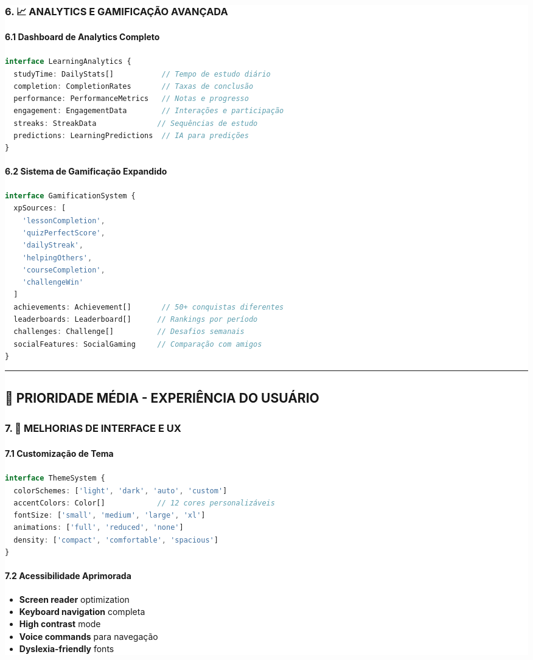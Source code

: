 ### 6. 📈 **ANALYTICS E GAMIFICAÇÃO AVANÇADA**

#### **6.1 Dashboard de Analytics Completo**
```typescript
interface LearningAnalytics {
  studyTime: DailyStats[]           // Tempo de estudo diário
  completion: CompletionRates       // Taxas de conclusão
  performance: PerformanceMetrics   // Notas e progresso
  engagement: EngagementData        // Interações e participação
  streaks: StreakData              // Sequências de estudo
  predictions: LearningPredictions  // IA para predições
}
```

#### **6.2 Sistema de Gamificação Expandido**
```typescript
interface GamificationSystem {
  xpSources: [
    'lessonCompletion',
    'quizPerfectScore', 
    'dailyStreak',
    'helpingOthers',
    'courseCompletion',
    'challengeWin'
  ]
  achievements: Achievement[]       // 50+ conquistas diferentes
  leaderboards: Leaderboard[]      // Rankings por período
  challenges: Challenge[]          // Desafios semanais
  socialFeatures: SocialGaming     // Comparação com amigos
}
```

---

## 🎨 PRIORIDADE MÉDIA - EXPERIÊNCIA DO USUÁRIO

### 7. 🌟 **MELHORIAS DE INTERFACE E UX**

#### **7.1 Customização de Tema**
```typescript
interface ThemeSystem {
  colorSchemes: ['light', 'dark', 'auto', 'custom']
  accentColors: Color[]            // 12 cores personalizáveis
  fontSize: ['small', 'medium', 'large', 'xl']
  animations: ['full', 'reduced', 'none']
  density: ['compact', 'comfortable', 'spacious']
}
```

#### **7.2 Acessibilidade Aprimorada**
- **Screen reader** optimization
- **Keyboard navigation** completa
- **High contrast** mode
- **Voice commands** para navegação
- **Dyslexia-friendly** fonts
